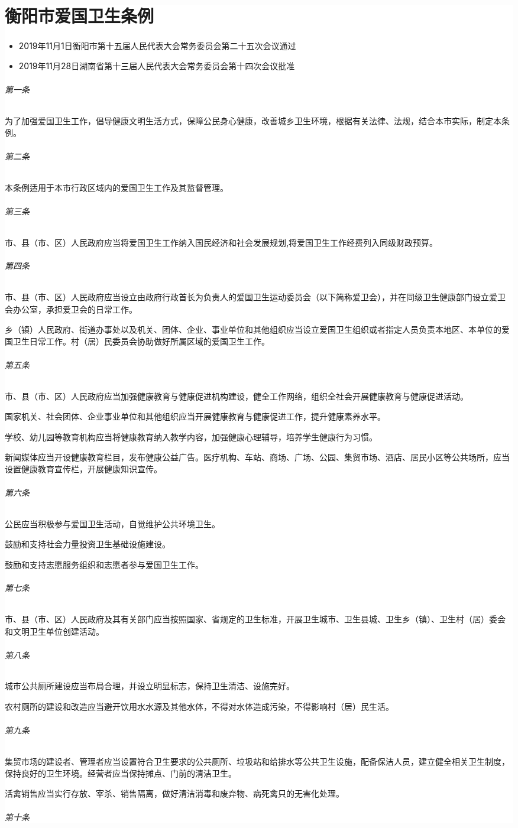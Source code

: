 # 衡阳市爱国卫生条例

- 2019年11月1日衡阳市第十五届人民代表大会常务委员会第二十五次会议通过

- 2019年11月28日湖南省第十三届人民代表大会常务委员会第十四次会议批准



###### 第一条

为了加强爱国卫生工作，倡导健康文明生活方式，保障公民身心健康，改善城乡卫生环境，根据有关法律、法规，结合本市实际，制定本条例。

###### 第二条

本条例适用于本市行政区域内的爱国卫生工作及其监督管理。

###### 第三条

市、县（市、区）人民政府应当将爱国卫生工作纳入国民经济和社会发展规划,将爱国卫生工作经费列入同级财政预算。

###### 第四条

市、县（市、区）人民政府应当设立由政府行政首长为负责人的爱国卫生运动委员会（以下简称爱卫会），并在同级卫生健康部门设立爱卫会办公室，承担爱卫会的日常工作。

乡（镇）人民政府、街道办事处以及机关、团体、企业、事业单位和其他组织应当设立爱国卫生组织或者指定人员负责本地区、本单位的爱国卫生日常工作。村（居）民委员会协助做好所属区域的爱国卫生工作。

###### 第五条

市、县（市、区）人民政府应当加强健康教育与健康促进机构建设，健全工作网络，组织全社会开展健康教育与健康促进活动。

国家机关、社会团体、企业事业单位和其他组织应当开展健康教育与健康促进工作，提升健康素养水平。

学校、幼儿园等教育机构应当将健康教育纳入教学内容，加强健康心理辅导，培养学生健康行为习惯。

新闻媒体应当开设健康教育栏目，发布健康公益广告。医疗机构、车站、商场、广场、公园、集贸市场、酒店、居民小区等公共场所，应当设置健康教育宣传栏，开展健康知识宣传。

###### 第六条

公民应当积极参与爱国卫生活动，自觉维护公共环境卫生。

鼓励和支持社会力量投资卫生基础设施建设。

鼓励和支持志愿服务组织和志愿者参与爱国卫生工作。

###### 第七条

市、县（市、区）人民政府及其有关部门应当按照国家、省规定的卫生标准，开展卫生城市、卫生县城、卫生乡（镇）、卫生村（居）委会和文明卫生单位创建活动。

###### 第八条

城市公共厕所建设应当布局合理，并设立明显标志，保持卫生清洁、设施完好。

农村厕所的建设和改造应当避开饮用水水源及其他水体，不得对水体造成污染，不得影响村（居）民生活。

###### 第九条

集贸市场的建设者、管理者应当设置符合卫生要求的公共厕所、垃圾站和给排水等公共卫生设施，配备保洁人员，建立健全相关卫生制度，保持良好的卫生环境。经营者应当保持摊点、门前的清洁卫生。

活禽销售应当实行存放、宰杀、销售隔离，做好清洁消毒和废弃物、病死禽只的无害化处理。

###### 第十条
